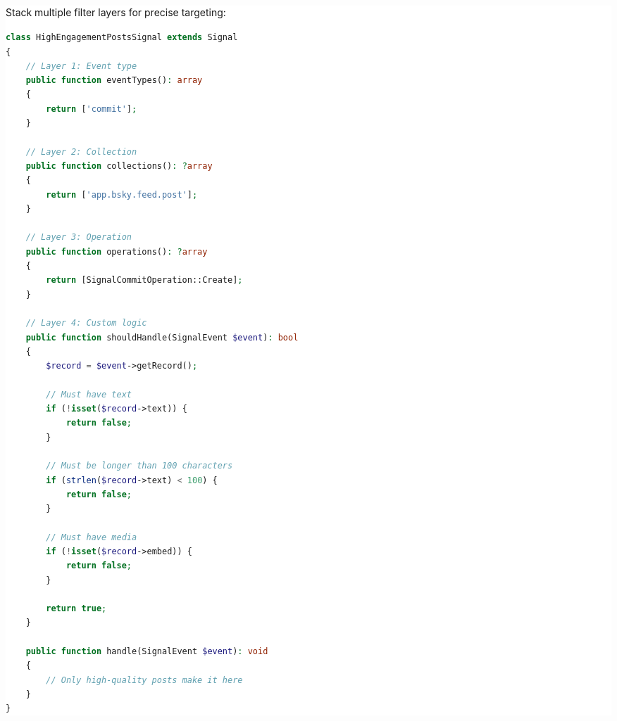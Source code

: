 Stack multiple filter layers for precise targeting:

```php
class HighEngagementPostsSignal extends Signal
{
    // Layer 1: Event type
    public function eventTypes(): array
    {
        return ['commit'];
    }

    // Layer 2: Collection
    public function collections(): ?array
    {
        return ['app.bsky.feed.post'];
    }

    // Layer 3: Operation
    public function operations(): ?array
    {
        return [SignalCommitOperation::Create];
    }

    // Layer 4: Custom logic
    public function shouldHandle(SignalEvent $event): bool
    {
        $record = $event->getRecord();

        // Must have text
        if (!isset($record->text)) {
            return false;
        }

        // Must be longer than 100 characters
        if (strlen($record->text) < 100) {
            return false;
        }

        // Must have media
        if (!isset($record->embed)) {
            return false;
        }

        return true;
    }

    public function handle(SignalEvent $event): void
    {
        // Only high-quality posts make it here
    }
}
```
